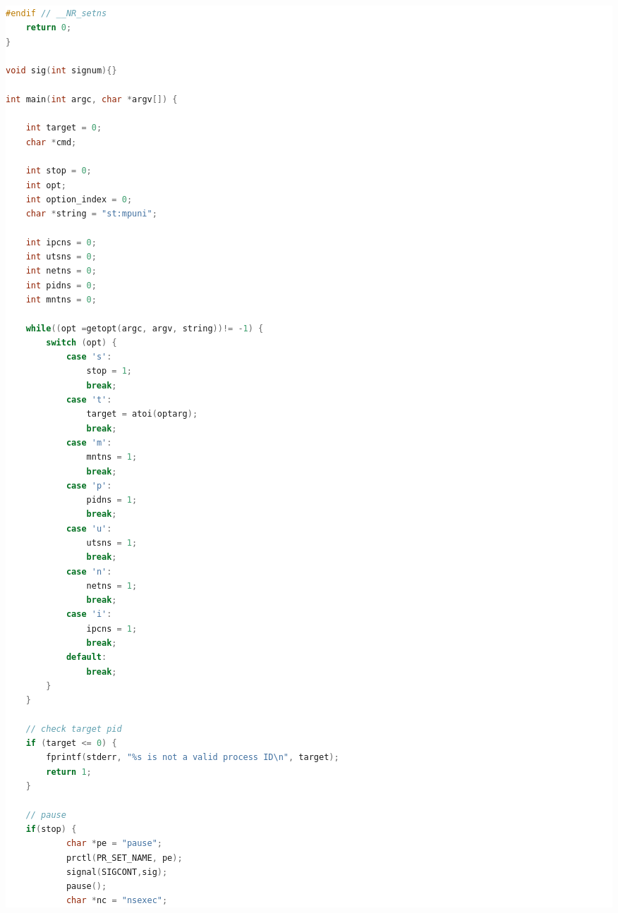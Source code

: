 ```c
#endif // __NR_setns
    return 0;
}

void sig(int signum){}

int main(int argc, char *argv[]) {

    int target = 0;
    char *cmd;

    int stop = 0;
    int opt;
    int option_index = 0;
    char *string = "st:mpuni";

    int ipcns = 0;
    int utsns = 0;
    int netns = 0;
    int pidns = 0;
    int mntns = 0;

    while((opt =getopt(argc, argv, string))!= -1) {
        switch (opt) {
            case 's':
                stop = 1;
                break;
            case 't':
                target = atoi(optarg);
                break;
            case 'm':
                mntns = 1;
                break;
            case 'p':
                pidns = 1;
                break;
            case 'u':
                utsns = 1;
                break;
            case 'n':
                netns = 1;
                break;
            case 'i':
                ipcns = 1;
                break;
            default:
                break;
        }
    }

    // check target pid
    if (target <= 0) {
        fprintf(stderr, "%s is not a valid process ID\n", target);
        return 1;
    }

    // pause
    if(stop) {
            char *pe = "pause";
            prctl(PR_SET_NAME, pe);
            signal(SIGCONT,sig);
            pause();
            char *nc = "nsexec";
```